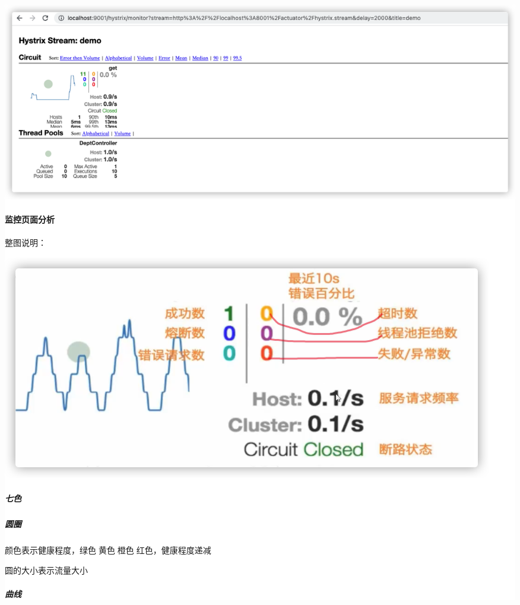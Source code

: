    ![](images/image-20211201121141963.png)

#### 监控页面分析

整图说明：

 ![](images/image-20211201121849170.png)

##### 七色

##### 圆圈

颜色表示健康程度，绿色 黄色 橙色 红色，健康程度递减

圆的大小表示流量大小

##### 曲线
